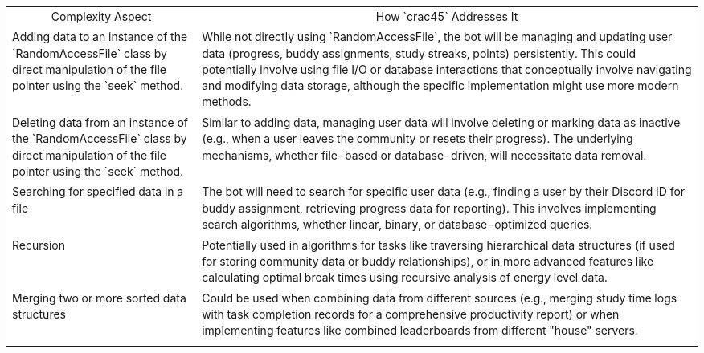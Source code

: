 <table width="1023">
    <tr>
        <td align="center"  >
            Complexity Aspect
        </td>
        <td align="center">
            How `crac45` Addresses It
        </td>
    </tr>
    <tr>
        <td>
            Adding data to an instance of the `RandomAccessFile` class by direct manipulation of the file pointer using the `seek` method.
        </td>
        <td>
            While not directly using `RandomAccessFile`, the bot will be managing and updating user data (progress, buddy assignments, study streaks, points) persistently. This could potentially involve using file I/O or database interactions that conceptually involve navigating and modifying data storage, although the specific implementation might use more modern methods.
        </td>
    </tr>
    <tr>
        <td>
            Deleting data from an instance of the `RandomAccessFile` class by direct manipulation of the file pointer using the `seek` method.
        </td>
        <td>
            Similar to adding data, managing user data will involve deleting or marking data as inactive (e.g., when a user leaves the community or resets their progress). The underlying mechanisms, whether file-based or database-driven, will necessitate data removal.
        </td>
    </tr>
    <tr>
        <td>
            Searching for specified data in a file
        </td>
        <td>
            The bot will need to search for specific user data (e.g., finding a user by their Discord ID for buddy assignment, retrieving progress data for reporting). This involves implementing search algorithms, whether linear, binary, or database-optimized queries.
        </td>
    </tr>
    <tr>
        <td>
            Recursion
        </td>
        <td>
            Potentially used in algorithms for tasks like traversing hierarchical data structures (if used for storing community data or buddy relationships), or in more advanced features like calculating optimal break times using recursive analysis of energy level data.
        </td>
    </tr>
    <tr>
        <td>
            Merging two or more sorted data structures
        </td>
        <td>
            Could be used when combining data from different sources (e.g., merging study time logs with task completion records for a comprehensive productivity report) or when implementing features like combined leaderboards from different "house" servers.
        </td>
    </tr>
    <tr>
        <td>